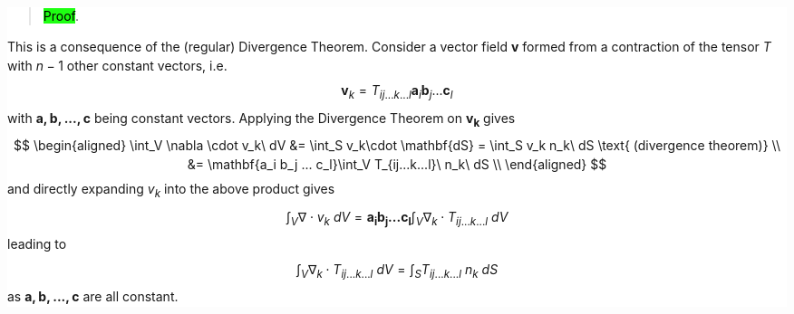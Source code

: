 > <span style="background-color: #1eff12; color: black;">Proof</span>.

This is a consequence of the (regular) Divergence Theorem. Consider a vector field $\mathbf{v}$ formed from a contraction of the tensor $T$ with $n-1$ other constant vectors, i.e.
$$
\mathbf{v}_k = T_{ij...k...l} \mathbf{a}_i \mathbf{b}_j ... \mathbf{c}_l
$$
with $\mathbf{a, b, ..., c}$ being constant vectors. Applying the Divergence Theorem on $\mathbf{v_k}$ gives
$$
\begin{aligned}
\int_V \nabla \cdot v_k\ dV &= \int_S v_k\cdot \mathbf{dS} = \int_S v_k n_k\ dS \text{ (divergence theorem)}  \\
&= \mathbf{a_i b_j ... c_l}\int_V T_{ij...k...l}\ n_k\ dS \\ 
\end{aligned}
$$
and directly expanding $v_k$ into the above product gives
$$
\int_V \nabla \cdot v_k\ dV = \mathbf{a_i b_j ... c_l}\int_V \nabla_k \cdot T_{ij...k...l}\ dV
$$
leading to 
$$
\int_V \nabla_k \cdot T_{ij...k...l}\ dV = \int_S T_{ij...k...l}\ n_k\ dS
$$
as $\mathbf{a, b, ..., c}$ are all constant.



